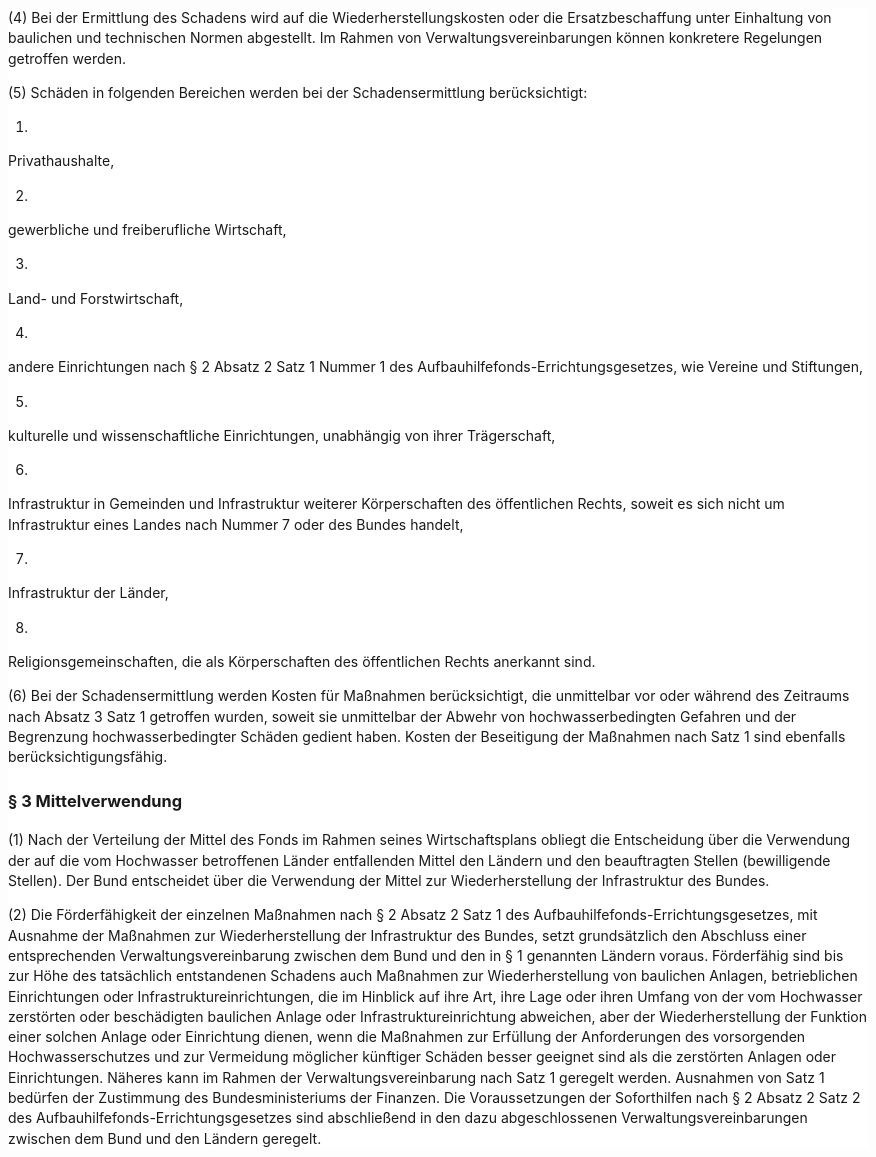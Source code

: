 (4) Bei der Ermittlung des Schadens wird auf die Wiederherstellungskosten oder die Ersatzbeschaffung unter Einhaltung von baulichen und technischen Normen abgestellt. Im Rahmen von Verwaltungsvereinbarungen können konkretere Regelungen getroffen werden.

(5) Schäden in folgenden Bereichen werden bei der Schadensermittlung berücksichtigt:

1.  
Privathaushalte,

2.  
gewerbliche und freiberufliche Wirtschaft,

3.  
Land- und Forstwirtschaft,

4.  
andere Einrichtungen nach § 2 Absatz 2 Satz 1 Nummer 1 des Aufbauhilfefonds-Errichtungsgesetzes, wie Vereine und Stiftungen,

5.  
kulturelle und wissenschaftliche Einrichtungen, unabhängig von ihrer Trägerschaft,

6.  
Infrastruktur in Gemeinden und Infrastruktur weiterer Körperschaften des öffentlichen Rechts, soweit es sich nicht um Infrastruktur eines Landes nach Nummer 7 oder des Bundes handelt,

7.  
Infrastruktur der Länder,

8.  
Religionsgemeinschaften, die als Körperschaften des öffentlichen Rechts anerkannt sind.

(6) Bei der Schadensermittlung werden Kosten für Maßnahmen berücksichtigt, die unmittelbar vor oder während des Zeitraums nach Absatz 3 Satz 1 getroffen wurden, soweit sie unmittelbar der Abwehr von hochwasserbedingten Gefahren und der Begrenzung hochwasserbedingter Schäden gedient haben. Kosten der Beseitigung der Maßnahmen nach Satz 1 sind ebenfalls berücksichtigungsfähig.

### § 3 Mittelverwendung

(1) Nach der Verteilung der Mittel des Fonds im Rahmen seines Wirtschaftsplans obliegt die Entscheidung über die Verwendung der auf die vom Hochwasser betroffenen Länder entfallenden Mittel den Ländern und den beauftragten Stellen (bewilligende Stellen). Der Bund entscheidet über die Verwendung der Mittel zur Wiederherstellung der Infrastruktur des Bundes.

(2) Die Förderfähigkeit der einzelnen Maßnahmen nach § 2 Absatz 2 Satz 1 des Aufbauhilfefonds-Errichtungsgesetzes, mit Ausnahme der Maßnahmen zur Wiederherstellung der Infrastruktur des Bundes, setzt grundsätzlich den Abschluss einer entsprechenden Verwaltungsvereinbarung zwischen dem Bund und den in § 1 genannten Ländern voraus. Förderfähig sind bis zur Höhe des tatsächlich entstandenen Schadens auch Maßnahmen zur Wiederherstellung von baulichen Anlagen, betrieblichen Einrichtungen oder Infrastruktureinrichtungen, die im Hinblick auf ihre Art, ihre Lage oder ihren Umfang von der vom Hochwasser zerstörten oder beschädigten baulichen Anlage oder Infrastruktureinrichtung abweichen, aber der Wiederherstellung der Funktion einer solchen Anlage oder Einrichtung dienen, wenn die Maßnahmen zur Erfüllung der Anforderungen des vorsorgenden Hochwasserschutzes und zur Vermeidung möglicher künftiger Schäden besser geeignet sind als die zerstörten Anlagen oder Einrichtungen. Näheres kann im Rahmen der Verwaltungsvereinbarung nach Satz 1 geregelt werden. Ausnahmen von Satz 1 bedürfen der Zustimmung des Bundesministeriums der Finanzen. Die Voraussetzungen der Soforthilfen nach § 2 Absatz 2 Satz 2 des Aufbauhilfefonds-Errichtungsgesetzes sind abschließend in den dazu abgeschlossenen Verwaltungsvereinbarungen zwischen dem Bund und den Ländern geregelt.
